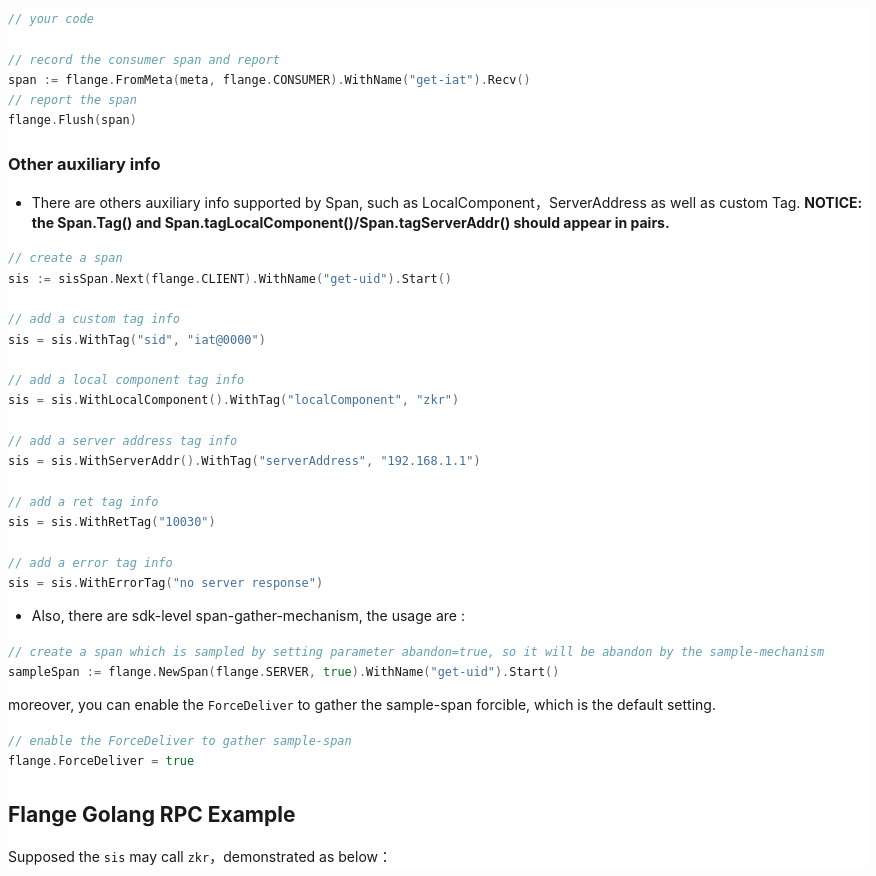 ```go
// your code

// record the consumer span and report
span := flange.FromMeta(meta, flange.CONSUMER).WithName("get-iat").Recv()
// report the span
flange.Flush(span)
```

### Other auxiliary info

 * There are others auxiliary info supported by Span, such as LocalComponent，ServerAddress as well as custom Tag. **NOTICE: the Span.Tag() and Span.tagLocalComponent()/Span.tagServerAddr() should appear in pairs.**


 ```go
// create a span
sis := sisSpan.Next(flange.CLIENT).WithName("get-uid").Start()

 // add a custom tag info
sis = sis.WithTag("sid", "iat@0000")

// add a local component tag info
sis = sis.WithLocalComponent().WithTag("localComponent", "zkr")

// add a server address tag info
sis = sis.WithServerAddr().WithTag("serverAddress", "192.168.1.1")

// add a ret tag info
sis = sis.WithRetTag("10030")

// add a error tag info
sis = sis.WithErrorTag("no server response")
 ```
 
 * Also, there are sdk-level span-gather-mechanism, the usage are :
 
 ```go
// create a span which is sampled by setting parameter abandon=true, so it will be abandon by the sample-mechanism
sampleSpan := flange.NewSpan(flange.SERVER, true).WithName("get-uid").Start()
```

moreover, you can enable the `ForceDeliver` to gather the sample-span forcible, which is the default setting.
```go
// enable the ForceDeliver to gather sample-span
flange.ForceDeliver = true
```

## Flange Golang RPC Example

Supposed the `sis` may  call `zkr`，demonstrated as below：
